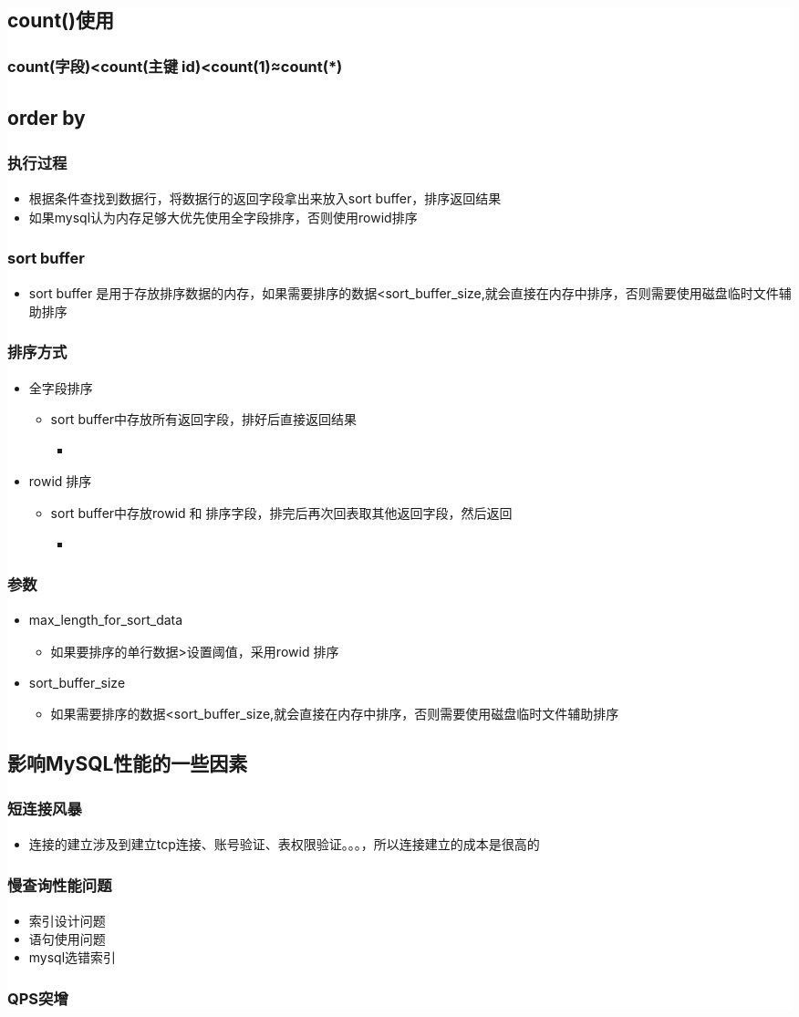 ## count()使用

### count(字段)<count(主键 id)<count(1)≈count(*)

## order by

### 执行过程

- 根据条件查找到数据行，将数据行的返回字段拿出来放入sort buffer，排序返回结果
- 如果mysql认为内存足够大优先使用全字段排序，否则使用rowid排序

### sort buffer

- sort buffer 是用于存放排序数据的内存，如果需要排序的数据<sort_buffer_size,就会直接在内存中排序，否则需要使用磁盘临时文件辅助排序

### 排序方式

- 全字段排序

	- sort buffer中存放所有返回字段，排好后直接返回结果

		- 

- rowid 排序

	- sort buffer中存放rowid 和 排序字段，排完后再次回表取其他返回字段，然后返回

		- 

### 参数

- max_length_for_sort_data

	- 如果要排序的单行数据>设置阈值，采用rowid 排序

- sort_buffer_size

	- 如果需要排序的数据<sort_buffer_size,就会直接在内存中排序，否则需要使用磁盘临时文件辅助排序

## 影响MySQL性能的一些因素

### 短连接风暴

- 连接的建立涉及到建立tcp连接、账号验证、表权限验证。。。，所以连接建立的成本是很高的

### 慢查询性能问题

- 索引设计问题
- 语句使用问题
- mysql选错索引

### QPS突增

